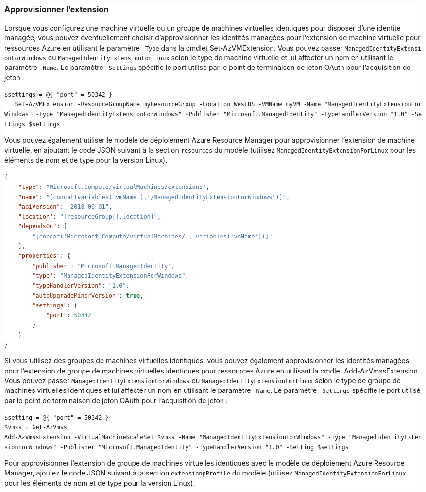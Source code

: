 ### <a name="provision-the-extension"></a>Approvisionner l’extension 

Lorsque vous configurez une machine virtuelle ou un groupe de machines virtuelles identiques pour disposer d’une identité managée, vous pouvez éventuellement choisir d’approvisionner les identités managées pour l’extension de machine virtuelle pour ressources Azure en utilisant le paramètre `-Type` dans la cmdlet [Set-AzVMExtension](/powershell/module/az.compute/set-azvmextension). Vous pouvez passer `ManagedIdentityExtensionForWindows` ou `ManagedIdentityExtensionForLinux` selon le type de machine virtuelle et lui affecter un nom en utilisant le paramètre `-Name`. Le paramètre `-Settings` spécifie le port utilisé par le point de terminaison de jeton OAuth pour l’acquisition de jeton :

```azurepowershell-interactive
$settings = @{ "port" = 50342 }
   Set-AzVMExtension -ResourceGroupName myResourceGroup -Location WestUS -VMName myVM -Name "ManagedIdentityExtensionForWindows" -Type "ManagedIdentityExtensionForWindows" -Publisher "Microsoft.ManagedIdentity" -TypeHandlerVersion "1.0" -Settings $settings 
```

Vous pouvez également utiliser le modèle de déploiement Azure Resource Manager pour approvisionner l’extension de machine virtuelle, en ajoutant le code JSON suivant à la section `resources` du modèle (utilisez `ManagedIdentityExtensionForLinux` pour les éléments de nom et de type pour la version Linux).

```json
{
    "type": "Microsoft.Compute/virtualMachines/extensions",
    "name": "[concat(variables('vmName'),'/ManagedIdentityExtensionForWindows')]",
    "apiVersion": "2018-06-01",
    "location": "[resourceGroup().location]",
    "dependsOn": [
        "[concat('Microsoft.Compute/virtualMachines/', variables('vmName'))]"
    ],
    "properties": {
        "publisher": "Microsoft.ManagedIdentity",
        "type": "ManagedIdentityExtensionForWindows",
        "typeHandlerVersion": "1.0",
        "autoUpgradeMinorVersion": true,
        "settings": {
            "port": 50342
        }
    }
}
```
    
    
Si vous utilisez des groupes de machines virtuelles identiques, vous pouvez également approvisionner les identités managées pour l’extension de groupe de machines virtuelles identiques pour ressources Azure en utilisant la cmdlet [Add-AzVmssExtension](/powershell/module/az.compute/add-azvmssextension). Vous pouvez passer `ManagedIdentityExtensionForWindows` ou `ManagedIdentityExtensionForLinux` selon le type de groupe de machines virtuelles identiques et lui affecter un nom en utilisant le paramètre `-Name`. Le paramètre `-Settings` spécifie le port utilisé par le point de terminaison de jeton OAuth pour l’acquisition de jeton :

   ```azurepowershell-interactive
   $setting = @{ "port" = 50342 }
   $vmss = Get-AzVmss
   Add-AzVmssExtension -VirtualMachineScaleSet $vmss -Name "ManagedIdentityExtensionForWindows" -Type "ManagedIdentityExtensionForWindows" -Publisher "Microsoft.ManagedIdentity" -TypeHandlerVersion "1.0" -Setting $settings 
   ```
Pour approvisionner l’extension de groupe de machines virtuelles identiques avec le modèle de déploiement Azure Resource Manager, ajoutez le code JSON suivant à la section `extensionpProfile` du modèle (utilisez `ManagedIdentityExtensionForLinux` pour les éléments de nom et de type pour la version Linux).
